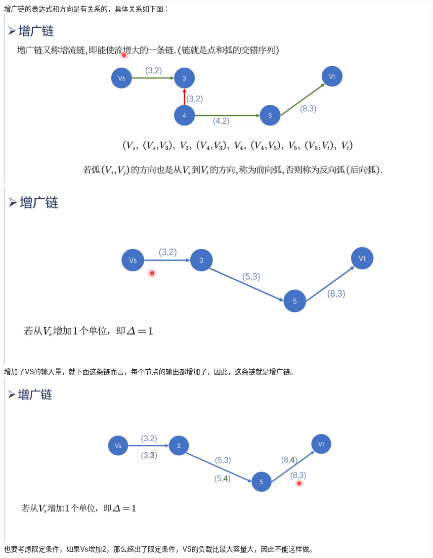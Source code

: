 增广链的表达式和方向是有关系的，具体关系如下图：
![alt text](pictures/网络最大流/image-6.png)
![alt text](pictures/网络最大流/image-7.png)
增加了VS的输入量，就下面这条链而言，每个节点的输出都增加了，因此，这条链就是增广链。
![alt text](pictures/网络最大流/image-8.png)
也要考虑限定条件，如果Vs增加2，那么超出了限定条件，VS的负载比最大容量大，因此不能这样做。